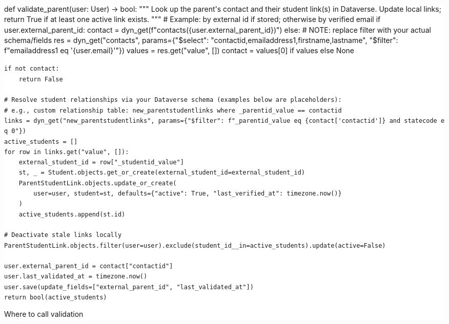 def validate_parent(user: User) -> bool:
    """
    Look up the parent's contact and their student link(s) in Dataverse.
    Update local links; return True if at least one active link exists.
    """
    # Example: by external id if stored; otherwise by verified email
    if user.external_parent_id:
        contact = dyn_get(f"contacts({user.external_parent_id})")
    else:
        # NOTE: replace filter with your actual schema/fields
        res = dyn_get("contacts", params={"$select": "contactid,emailaddress1,firstname,lastname",
                                          "$filter": f"emailaddress1 eq '{user.email}'"})
        values = res.get("value", [])
        contact = values[0] if values else None

    if not contact:
        return False

    # Resolve student relationships via your Dataverse schema (examples below are placeholders):
    # e.g., custom relationship table: new_parentstudentlinks where _parentid_value == contactid
    links = dyn_get("new_parentstudentlinks", params={"$filter": f"_parentid_value eq {contact['contactid']} and statecode eq 0"})
    active_students = []
    for row in links.get("value", []):
        external_student_id = row["_studentid_value"]
        st, _ = Student.objects.get_or_create(external_student_id=external_student_id)
        ParentStudentLink.objects.update_or_create(
            user=user, student=st, defaults={"active": True, "last_verified_at": timezone.now()}
        )
        active_students.append(st.id)

    # Deactivate stale links locally
    ParentStudentLink.objects.filter(user=user).exclude(student_id__in=active_students).update(active=False)

    user.external_parent_id = contact["contactid"]
    user.last_validated_at = timezone.now()
    user.save(update_fields=["external_parent_id", "last_validated_at"])
    return bool(active_students)


Where to call validation
